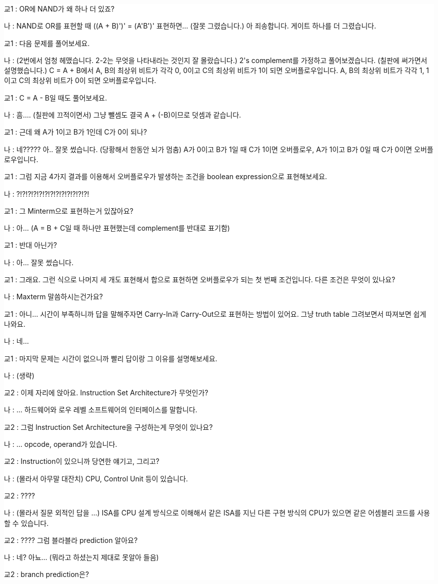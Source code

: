 교1 : OR에 NAND가 왜 하나 더 있죠?

나 : NAND로 OR를 표현할 때 ((A + B)')' = (A'B')' 표현하면...  (잘못 그렸습니다.) 아 죄송합니다. 게이트 하나를 더 그렸습니다.

교1 : 다음 문제를 풀어보세요.

나 : (2번에서 엄청 헤맸습니다. 2-2는 무엇을 나타내라는 것인지 잘 몰랐습니다.) 2's complement를 가정하고 풀어보겠습니다. (칠판에 써가면서 설명했습니다.) C = A + B에서 A, B의 최상위 비트가 각각 0, 0이고 C의 최상위 비트가 1이 되면 오버플로우입니다.  A, B의 최상위 비트가 각각 1, 1이고 C의 최상위 비트가 0이 되면 오버플로우입니다.

교1 : C = A - B일 때도 풀어보세요.

나 : 흠.... (칠판에 끄적이면서) 그냥 뺄셈도 결국 A + (-B)이므로 덧셈과 같습니다.

교1 : 근데 왜 A가 1이고 B가 1인데 C가 0이 되나?

나 : 네????? 아.. 잘못 썼습니다. (당황해서 한동안 뇌가 멈춤) A가 0이고 B가 1일 때 C가 1이면 오버플로우, A가 1이고 B가 0일 때 C가 0이면 오버플로우입니다.

교1 : 그럼 지금 4가지 결과를 이용해서 오버플로우가 발생하는 조건을 boolean expression으로 표현해보세요.

나 : ?!?!?!?!?!?!?!?!?!?!?!?!?!

교1 : 그 Minterm으로 표현하는거 있잖아요?

나 : 아... (A = B + C일 때 하나만 표현했는데 complement를 반대로 표기함)

교1 : 반대 아닌가?

나 : 아... 잘못 썼습니다.

교1 : 그래요. 그런 식으로 나머지 세 개도 표현해서 합으로 표현하면 오버플로우가 되는 첫 번째 조건입니다. 다른 조건은 무엇이 있나요?

나 : Maxterm 말씀하시는건가요?

교1 : 아니... 시간이 부족하니까 답을 말해주자면 Carry-In과 Carry-Out으로 표현하는 방법이 있어요. 그냥 truth table 그려보면서 따져보면 쉽게 나와요.

나 : 네...

교1 : 마지막 문제는 시간이 없으니까 빨리 답이랑 그 이유를 설명해보세요.

나 : (생략)

교2 : 이제 자리에 앉아요. Instruction Set Architecture가 무엇인가?

나 : ... 하드웨어와 로우 레벨 소프트웨어의 인터페이스를 말합니다.

교2 : 그럼 Instruction Set Architecture을 구성하는게 무엇이 있나요?

나 : ... opcode, operand가 있습니다.

교2 : Instruction이 있으니까 당연한 얘기고, 그리고?

나 : (몰라서 아무말 대잔치) CPU, Control Unit 등이 있습니다.

교2 : ????

나 : (몰라서 질문 외적인 답을 ...) ISA를 CPU 설계 방식으로 이해해서 같은 ISA를 지닌 다른 구현 방식의 CPU가 있으면 같은 어셈블리 코드를 사용할 수 있습니다.

교2 : ???? 그럼 블라블라 prediction 알아요?

나 : 네? 아뇨... (뭐라고 하셨는지 제대로 못알아 들음)

교2 : branch prediction은?
